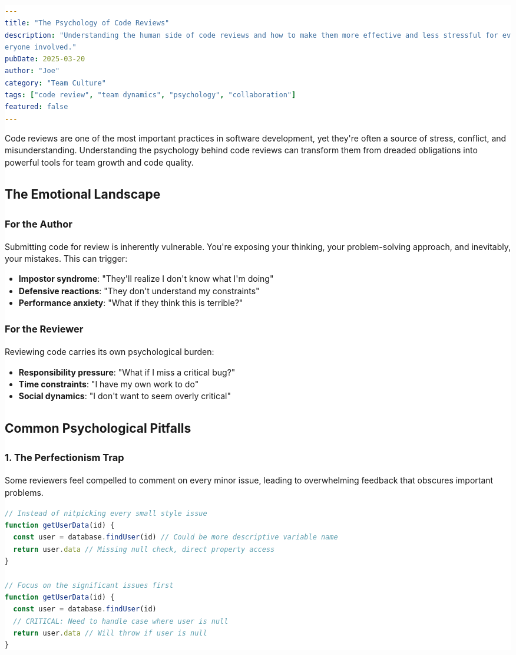 ```yaml
---
title: "The Psychology of Code Reviews"
description: "Understanding the human side of code reviews and how to make them more effective and less stressful for everyone involved."
pubDate: 2025-03-20
author: "Joe"
category: "Team Culture"
tags: ["code review", "team dynamics", "psychology", "collaboration"]
featured: false
---
```


Code reviews are one of the most important practices in software development, yet they're often a source of stress, conflict, and misunderstanding. Understanding the psychology behind code reviews can transform them from dreaded obligations into powerful tools for team growth and code quality.

## The Emotional Landscape

### For the Author

Submitting code for review is inherently vulnerable. You're exposing your thinking, your problem-solving approach, and inevitably, your mistakes. This can trigger:

- **Impostor syndrome**: "They'll realize I don't know what I'm doing"
- **Defensive reactions**: "They don't understand my constraints"
- **Performance anxiety**: "What if they think this is terrible?"

### For the Reviewer

Reviewing code carries its own psychological burden:

- **Responsibility pressure**: "What if I miss a critical bug?"
- **Time constraints**: "I have my own work to do"
- **Social dynamics**: "I don't want to seem overly critical"

## Common Psychological Pitfalls

### 1. The Perfectionism Trap

Some reviewers feel compelled to comment on every minor issue, leading to overwhelming feedback that obscures important problems.

```javascript
// Instead of nitpicking every small style issue
function getUserData(id) {
  const user = database.findUser(id) // Could be more descriptive variable name
  return user.data // Missing null check, direct property access
}

// Focus on the significant issues first
function getUserData(id) {
  const user = database.findUser(id)
  // CRITICAL: Need to handle case where user is null
  return user.data // Will throw if user is null
}
```
